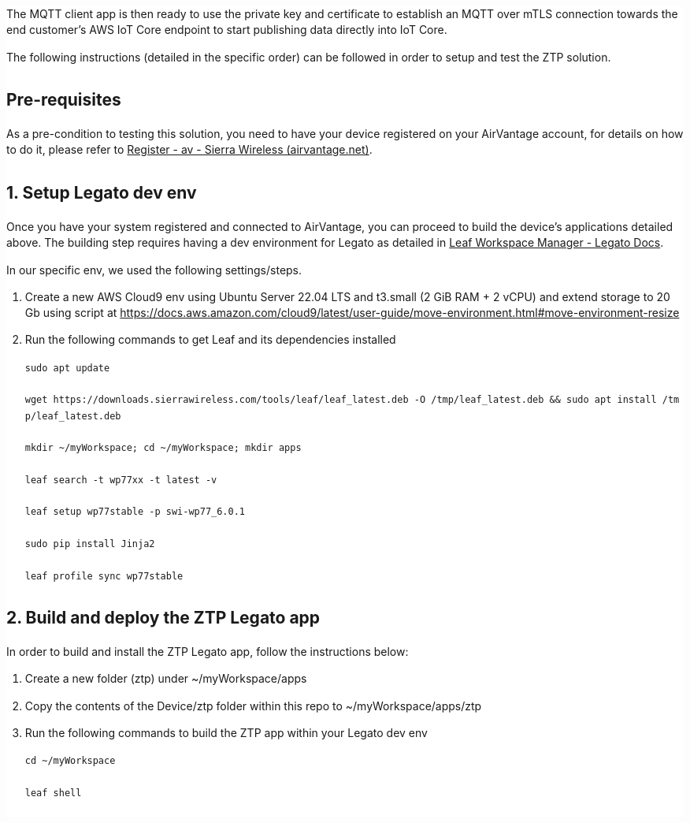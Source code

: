 The MQTT client app is then ready to use the private key and certificate to establish an MQTT over mTLS connection towards the end customer’s AWS IoT Core endpoint to start publishing data directly into IoT Core.

The following instructions (detailed in the specific order) can be followed in order to setup and test the ZTP solution.

## Pre-requisites

As a pre-condition to testing this solution, you need to have your device registered on your AirVantage account, for details on how to do it, please refer to [Register - av - Sierra Wireless (airvantage.net)](https://doc.airvantage.net/av/reference/register/).

## 1. Setup Legato dev env

Once you have your system registered and connected to AirVantage, you can proceed to build the device’s applications detailed above. The building step requires having a dev environment for Legato as detailed in [Leaf Workspace Manager - Legato Docs](https://docs.legato.io/latest/confLeaf.html). 

In our specific env, we used the following settings/steps.

1. Create a new AWS Cloud9 env using Ubuntu Server 22.04 LTS and t3.small (2 GiB RAM + 2 vCPU) and extend storage to 20 Gb using script at https://docs.aws.amazon.com/cloud9/latest/user-guide/move-environment.html#move-environment-resize

2. Run the following commands to get Leaf and its dependencies installed 

    ```
    sudo apt update
    
    wget https://downloads.sierrawireless.com/tools/leaf/leaf_latest.deb -O /tmp/leaf_latest.deb && sudo apt install /tmp/leaf_latest.deb
    
    mkdir ~/myWorkspace; cd ~/myWorkspace; mkdir apps
    
    leaf search -t wp77xx -t latest -v
    
    leaf setup wp77stable -p swi-wp77_6.0.1
    
    sudo pip install Jinja2
    
    leaf profile sync wp77stable
    ```

## 2. Build and deploy the ZTP Legato app

In order to build and install the ZTP Legato app, follow the instructions below:

1. Create a new folder (ztp) under ~/myWorkspace/apps

2. Copy the contents of the Device/ztp folder within this repo to ~/myWorkspace/apps/ztp

3. Run the following commands to build the ZTP app within your Legato dev env

    ```
    cd ~/myWorkspace
    
    leaf shell
    